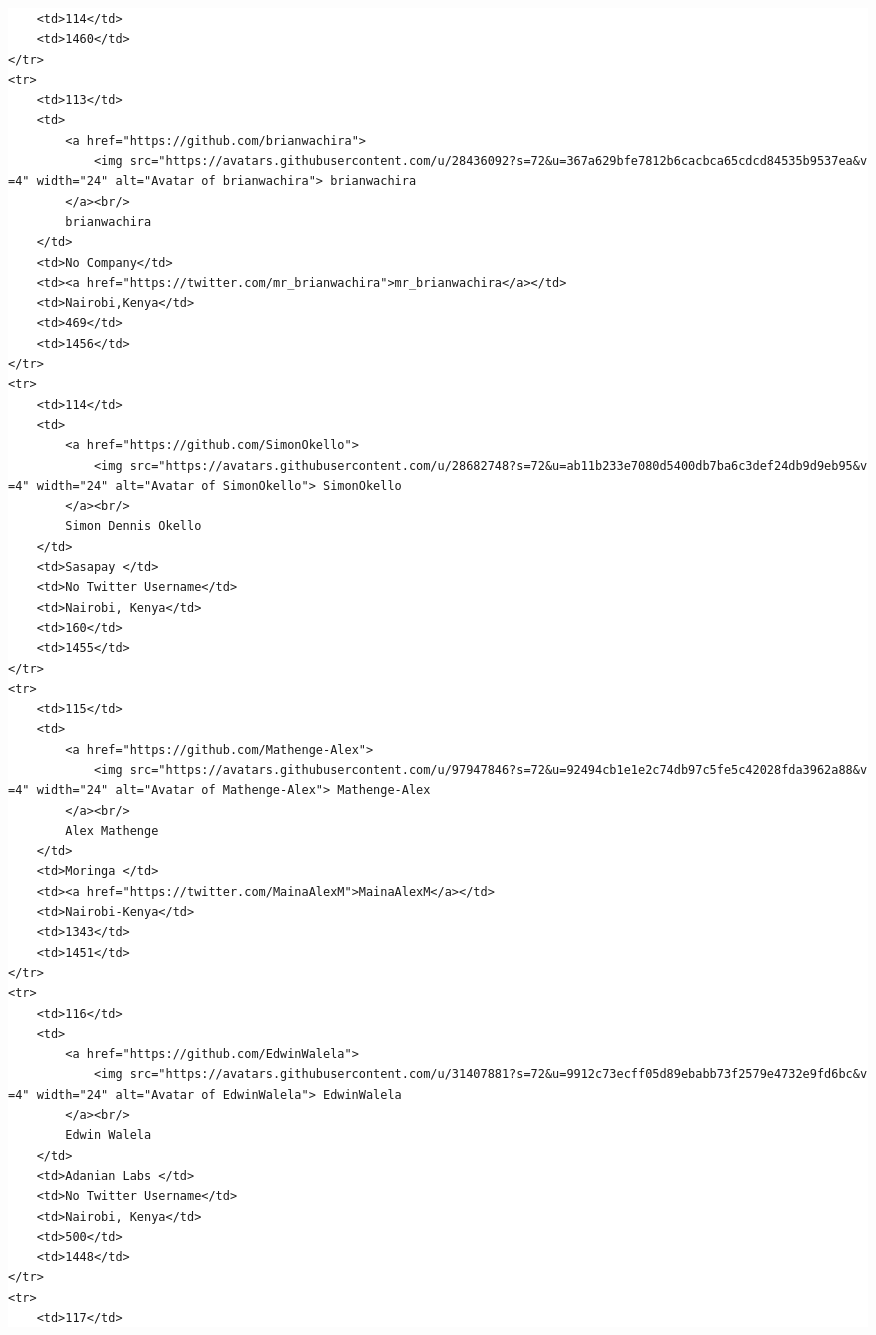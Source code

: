 		<td>114</td>
		<td>1460</td>
	</tr>
	<tr>
		<td>113</td>
		<td>
			<a href="https://github.com/brianwachira">
				<img src="https://avatars.githubusercontent.com/u/28436092?s=72&u=367a629bfe7812b6cacbca65cdcd84535b9537ea&v=4" width="24" alt="Avatar of brianwachira"> brianwachira
			</a><br/>
			brianwachira
		</td>
		<td>No Company</td>
		<td><a href="https://twitter.com/mr_brianwachira">mr_brianwachira</a></td>
		<td>Nairobi,Kenya</td>
		<td>469</td>
		<td>1456</td>
	</tr>
	<tr>
		<td>114</td>
		<td>
			<a href="https://github.com/SimonOkello">
				<img src="https://avatars.githubusercontent.com/u/28682748?s=72&u=ab11b233e7080d5400db7ba6c3def24db9d9eb95&v=4" width="24" alt="Avatar of SimonOkello"> SimonOkello
			</a><br/>
			Simon Dennis Okello
		</td>
		<td>Sasapay </td>
		<td>No Twitter Username</td>
		<td>Nairobi, Kenya</td>
		<td>160</td>
		<td>1455</td>
	</tr>
	<tr>
		<td>115</td>
		<td>
			<a href="https://github.com/Mathenge-Alex">
				<img src="https://avatars.githubusercontent.com/u/97947846?s=72&u=92494cb1e1e2c74db97c5fe5c42028fda3962a88&v=4" width="24" alt="Avatar of Mathenge-Alex"> Mathenge-Alex
			</a><br/>
			Alex Mathenge
		</td>
		<td>Moringa </td>
		<td><a href="https://twitter.com/MainaAlexM">MainaAlexM</a></td>
		<td>Nairobi-Kenya</td>
		<td>1343</td>
		<td>1451</td>
	</tr>
	<tr>
		<td>116</td>
		<td>
			<a href="https://github.com/EdwinWalela">
				<img src="https://avatars.githubusercontent.com/u/31407881?s=72&u=9912c73ecff05d89ebabb73f2579e4732e9fd6bc&v=4" width="24" alt="Avatar of EdwinWalela"> EdwinWalela
			</a><br/>
			Edwin Walela
		</td>
		<td>Adanian Labs </td>
		<td>No Twitter Username</td>
		<td>Nairobi, Kenya</td>
		<td>500</td>
		<td>1448</td>
	</tr>
	<tr>
		<td>117</td>